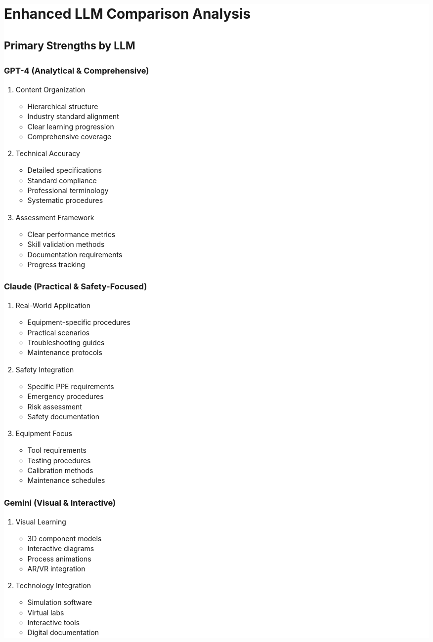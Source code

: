 # Enhanced LLM Comparison Analysis

## Primary Strengths by LLM

### GPT-4 (Analytical & Comprehensive)
1. Content Organization
   - Hierarchical structure
   - Industry standard alignment
   - Clear learning progression
   - Comprehensive coverage

2. Technical Accuracy
   - Detailed specifications
   - Standard compliance
   - Professional terminology
   - Systematic procedures

3. Assessment Framework
   - Clear performance metrics
   - Skill validation methods
   - Documentation requirements
   - Progress tracking

### Claude (Practical & Safety-Focused)
1. Real-World Application
   - Equipment-specific procedures
   - Practical scenarios
   - Troubleshooting guides
   - Maintenance protocols

2. Safety Integration
   - Specific PPE requirements
   - Emergency procedures
   - Risk assessment
   - Safety documentation

3. Equipment Focus
   - Tool requirements
   - Testing procedures
   - Calibration methods
   - Maintenance schedules

### Gemini (Visual & Interactive)
1. Visual Learning
   - 3D component models
   - Interactive diagrams
   - Process animations
   - AR/VR integration

2. Technology Integration
   - Simulation software
   - Virtual labs
   - Interactive tools
   - Digital documentation
